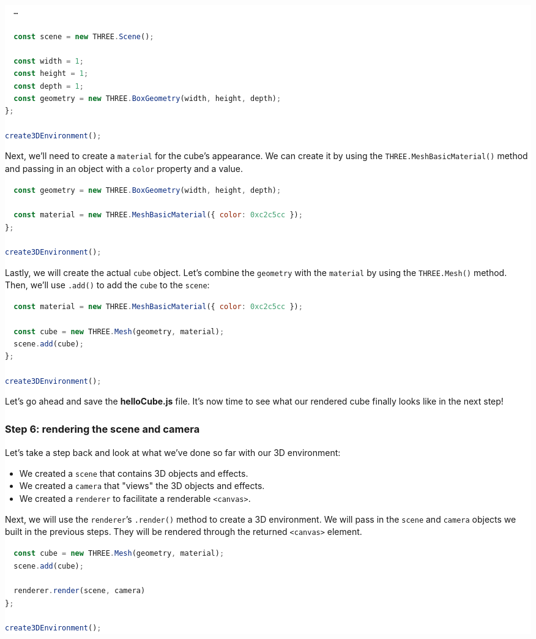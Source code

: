 ```js
  …

  const scene = new THREE.Scene(); 

  const width = 1; 
  const height = 1; 
  const depth = 1; 
  const geometry = new THREE.BoxGeometry(width, height, depth);
};

create3DEnvironment();
```

Next, we’ll need to create a `material` for the cube’s appearance. We can create it by using the `THREE.MeshBasicMaterial()` method and passing in an object with a `color` property and a value. 

```js
  const geometry = new THREE.BoxGeometry(width, height, depth);

  const material = new THREE.MeshBasicMaterial({ color: 0xc2c5cc });
};

create3DEnvironment();
```

Lastly, we will create the actual `cube` object. Let’s combine the `geometry` with the `material` by using the `THREE.Mesh()` method. Then, we’ll use `.add()` to add the `cube` to the `scene`:

```js
  const material = new THREE.MeshBasicMaterial({ color: 0xc2c5cc });

  const cube = new THREE.Mesh(geometry, material); 
  scene.add(cube);
};

create3DEnvironment();
```

Let’s go ahead and save the **helloCube.js** file. It’s now time to see what our rendered cube finally looks like in the next step!

### Step 6: rendering the scene and camera

Let’s take a step back and look at what we’ve done so far with our 3D environment: 

* We created a `scene` that contains 3D objects and effects.
* We created a `camera` that "views" the 3D objects and effects.
* We created a `renderer` to facilitate a renderable `<canvas>`.

Next, we will use the `renderer`’s `.render()` method to create a 3D environment. We will pass in the `scene` and `camera` objects we built in the previous steps. They will be rendered through the returned `<canvas>` element. 

```js
  const cube = new THREE.Mesh(geometry, material); 
  scene.add(cube);

  renderer.render(scene, camera)
};

create3DEnvironment();
```
